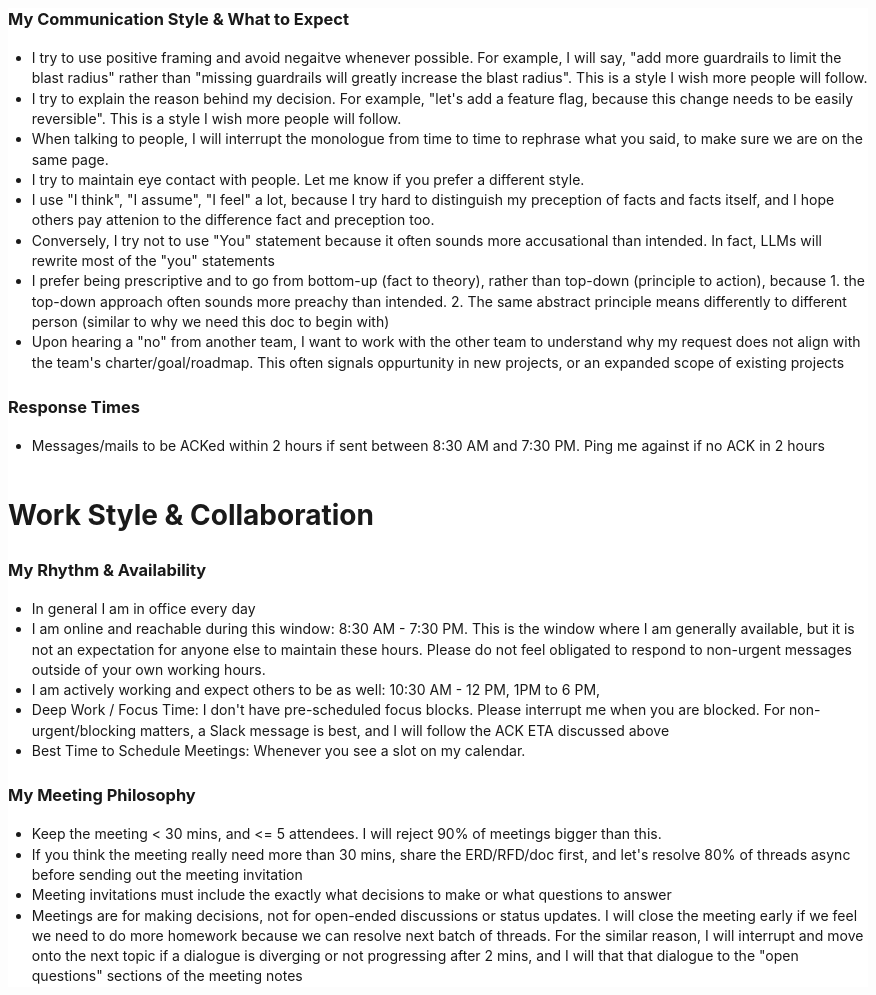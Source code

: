 ### My Communication Style & What to Expect

* I try to use positive framing and avoid negaitve whenever possible. For example, I will say, "add more guardrails to limit the blast radius" rather than "missing guardrails will greatly increase the blast radius". This is a style I wish more people will follow.
* I try to explain the reason behind my decision. For example, "let's add a feature flag, because this change needs to be easily reversible". This is a style I wish more people will follow.
* When talking to people, I will interrupt the monologue from time to time to rephrase what you said, to make sure we are on the same page.
* I try to maintain eye contact with people. Let me know if you prefer a different style.
* I use "I think", "I assume", "I feel" a lot, because I try hard to distinguish my preception of facts and facts itself, and I hope others pay attenion to the difference fact and preception too.
* Conversely, I try not to use "You" statement because it often sounds more accusational than intended. In fact, LLMs will rewrite most of the "you" statements
* I prefer being prescriptive and to go from bottom-up (fact to theory), rather than top-down (principle to action), because 1. the top-down approach often sounds more preachy than intended. 2. The same abstract principle means differently to different person (similar to why we need this doc to begin with)
* Upon hearing a "no" from another team, I want to work with the other team to understand why my request does not align with the team's charter/goal/roadmap. This often signals oppurtunity in new projects, or an expanded scope of existing projects


### Response Times
* Messages/mails to be ACKed within 2 hours if sent between 8:30 AM and 7:30 PM. Ping me against if no ACK in 2 hours

# Work Style & Collaboration

### My Rhythm & Availability
* In general I am in office every day
* I am online and reachable during this window: 8:30 AM - 7:30 PM. This is the window where I am generally available, but it is not an expectation for anyone else to maintain these hours. Please do not feel obligated to respond to non-urgent messages outside of your own working hours.
* I am actively working and expect others to be as well: 10:30 AM - 12 PM, 1PM to 6 PM, 
* Deep Work / Focus Time: I don't have pre-scheduled focus blocks. Please interrupt me when you are blocked.  For non-urgent/blocking matters, a Slack message is best, and I will follow the ACK ETA discussed above 
* Best Time to Schedule Meetings: Whenever you see a slot on my calendar. 

### My Meeting Philosophy
* Keep the meeting < 30 mins, and <= 5 attendees. I will reject 90% of meetings bigger than this.
* If you think the meeting really need more than 30 mins, share the ERD/RFD/doc first, and let's resolve 80% of threads async before sending out the meeting invitation
* Meeting invitations must include the exactly what decisions to make or what questions to answer 
* Meetings are for making decisions, not for open-ended discussions or status updates. I will close the meeting early if we feel we need to do more homework because we can resolve next batch of threads. For the similar reason, I will interrupt and move onto the next topic if a dialogue is diverging or not progressing after 2 mins, and I will that that dialogue to the "open questions" sections of the meeting notes
